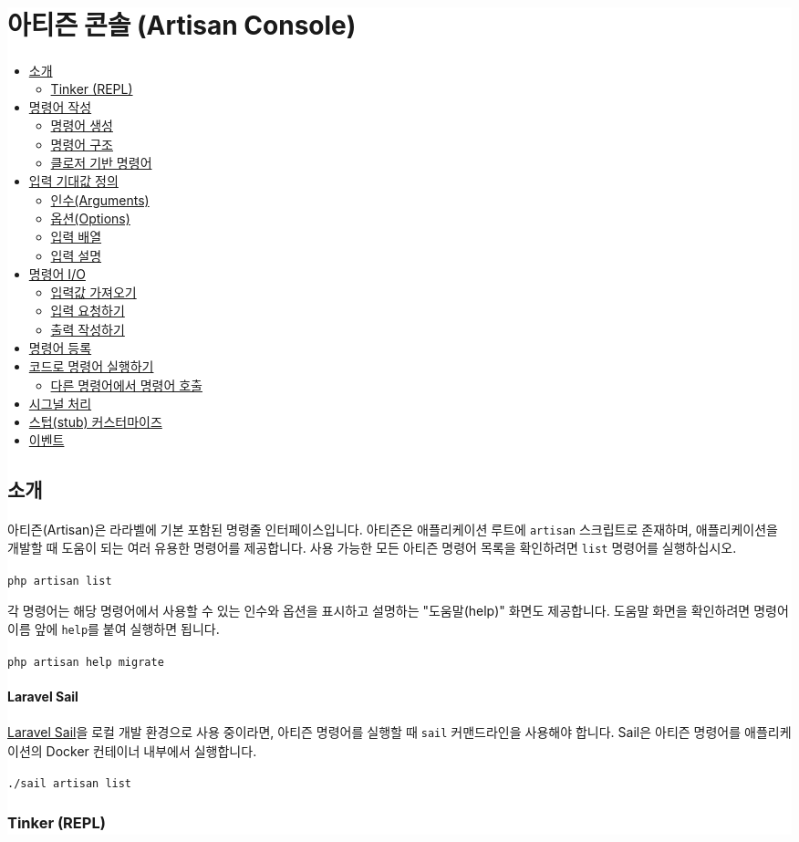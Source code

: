 # 아티즌 콘솔 (Artisan Console)

- [소개](#introduction)
    - [Tinker (REPL)](#tinker)
- [명령어 작성](#writing-commands)
    - [명령어 생성](#generating-commands)
    - [명령어 구조](#command-structure)
    - [클로저 기반 명령어](#closure-commands)
- [입력 기대값 정의](#defining-input-expectations)
    - [인수(Arguments)](#arguments)
    - [옵션(Options)](#options)
    - [입력 배열](#input-arrays)
    - [입력 설명](#input-descriptions)
- [명령어 I/O](#command-io)
    - [입력값 가져오기](#retrieving-input)
    - [입력 요청하기](#prompting-for-input)
    - [출력 작성하기](#writing-output)
- [명령어 등록](#registering-commands)
- [코드로 명령어 실행하기](#programmatically-executing-commands)
    - [다른 명령어에서 명령어 호출](#calling-commands-from-other-commands)
- [시그널 처리](#signal-handling)
- [스텁(stub) 커스터마이즈](#stub-customization)
- [이벤트](#events)

<a name="introduction"></a>
## 소개

아티즌(Artisan)은 라라벨에 기본 포함된 명령줄 인터페이스입니다. 아티즌은 애플리케이션 루트에 `artisan` 스크립트로 존재하며, 애플리케이션을 개발할 때 도움이 되는 여러 유용한 명령어를 제공합니다. 사용 가능한 모든 아티즌 명령어 목록을 확인하려면 `list` 명령어를 실행하십시오.

```
php artisan list
```

각 명령어는 해당 명령어에서 사용할 수 있는 인수와 옵션을 표시하고 설명하는 "도움말(help)" 화면도 제공합니다. 도움말 화면을 확인하려면 명령어 이름 앞에 `help`를 붙여 실행하면 됩니다.

```
php artisan help migrate
```

<a name="laravel-sail"></a>
#### Laravel Sail

[Laravel Sail](/docs/{{version}}/sail)을 로컬 개발 환경으로 사용 중이라면, 아티즌 명령어를 실행할 때 `sail` 커맨드라인을 사용해야 합니다. Sail은 아티즌 명령어를 애플리케이션의 Docker 컨테이너 내부에서 실행합니다.

```
./sail artisan list
```

<a name="tinker"></a>
### Tinker (REPL)
